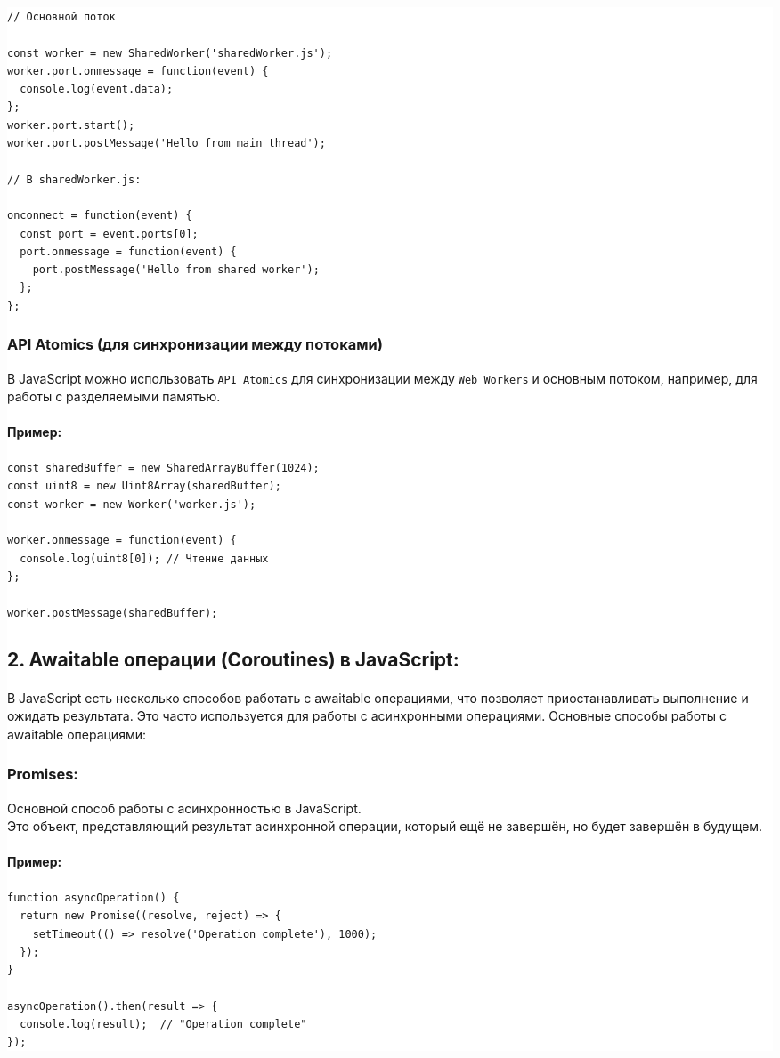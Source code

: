 ```
// Основной поток

const worker = new SharedWorker('sharedWorker.js');
worker.port.onmessage = function(event) {
  console.log(event.data);
};
worker.port.start();
worker.port.postMessage('Hello from main thread');

// В sharedWorker.js:

onconnect = function(event) {
  const port = event.ports[0];
  port.onmessage = function(event) {
    port.postMessage('Hello from shared worker');
  };
};
```

### API Atomics (для синхронизации между потоками)

В JavaScript можно использовать `API Atomics` для синхронизации между `Web Workers` и основным потоком, например, для работы с разделяемыми памятью.

#### Пример:

```
const sharedBuffer = new SharedArrayBuffer(1024);
const uint8 = new Uint8Array(sharedBuffer);
const worker = new Worker('worker.js');

worker.onmessage = function(event) {
  console.log(uint8[0]); // Чтение данных
};

worker.postMessage(sharedBuffer);
```


## 2. Awaitable операции (Coroutines) в JavaScript:

В JavaScript есть несколько способов работать с awaitable операциями, что позволяет приостанавливать выполнение и ожидать результата. Это часто используется для работы с асинхронными операциями.
Основные способы работы с awaitable операциями:

### Promises: 
Основной способ работы с асинхронностью в JavaScript.  
Это объект, представляющий результат асинхронной операции, который ещё не завершён, но будет завершён в будущем.

#### Пример:
```
function asyncOperation() {
  return new Promise((resolve, reject) => {
    setTimeout(() => resolve('Operation complete'), 1000);
  });
}

asyncOperation().then(result => {
  console.log(result);  // "Operation complete"
});
```
